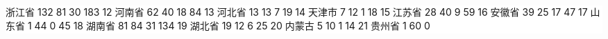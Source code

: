 浙江省
132
81
30
183
12
河南省
62
40
18
84
13
河北省
13
13
7
19
14
天津市
7
12
1
18
15
江苏省
28
40
9
59
16
安徽省
39
25
17
47
17
山东省
1
44
0
45
18
湖南省
81
84
31
134
19
湖北省
19
12
6
25
20
内蒙古
5
10
1
14
21
贵州省
1
60
0